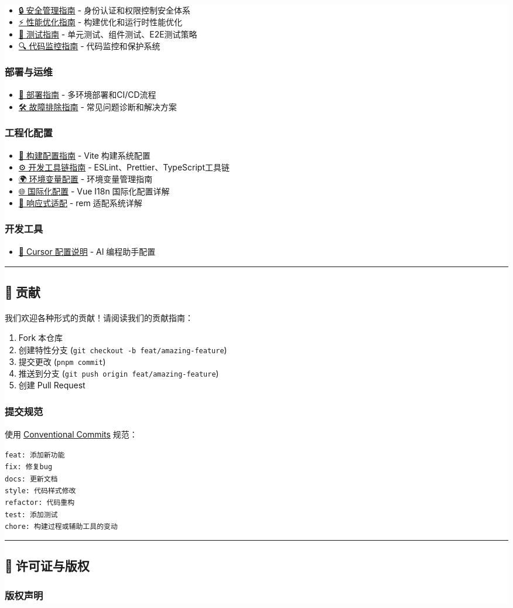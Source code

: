 - [🔒 安全管理指南](./docs/security-guide.md) - 身份认证和权限控制安全体系
- [⚡ 性能优化指南](./docs/performance-guide.md) - 构建优化和运行时性能优化
- [🧪 测试指南](./docs/testing-guide.md) - 单元测试、组件测试、E2E测试策略
- [🔍 代码监控指南](./docs/code-monitoring-guide.md) - 代码监控和保护系统

### 部署与运维

- [🚀 部署指南](./docs/deployment-guide.md) - 多环境部署和CI/CD流程
- [🛠️ 故障排除指南](./docs/troubleshooting-guide.md) - 常见问题诊断和解决方案

### 工程化配置

- [🔧 构建配置指南](./docs/build-guide.md) - Vite 构建系统配置
- [⚙️ 开发工具链指南](./docs/toolchain-guide.md) - ESLint、Prettier、TypeScript工具链
- [🌍 环境变量配置](./docs/environment-variables.md) - 环境变量管理指南
- [🌐 国际化配置](./docs/locale.md) - Vue I18n 国际化配置详解
- [📱 响应式适配](./docs/rem-adapter.md) - rem 适配系统详解

### 开发工具

- [🎯 Cursor 配置说明](./.cursor/README.md) - AI 编程助手配置

---

## 🤝 贡献

我们欢迎各种形式的贡献！请阅读我们的贡献指南：

1. Fork 本仓库
2. 创建特性分支 (`git checkout -b feat/amazing-feature`)
3. 提交更改 (`pnpm commit`)
4. 推送到分支 (`git push origin feat/amazing-feature`)
5. 创建 Pull Request

### 提交规范

使用 [Conventional Commits](https://conventionalcommits.org/) 规范：

```
feat: 添加新功能
fix: 修复bug
docs: 更新文档
style: 代码样式修改
refactor: 代码重构
test: 添加测试
chore: 构建过程或辅助工具的变动
```

---

## 📄 许可证与版权

### 版权声明
